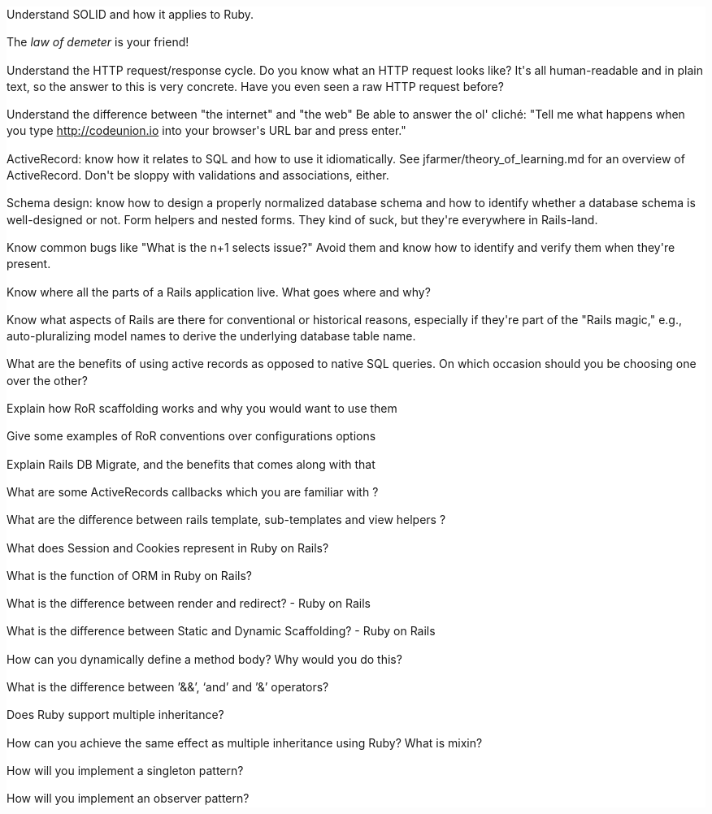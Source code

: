 Understand SOLID and how it applies to Ruby.

The *law of demeter* is your friend!

Understand the HTTP request/response cycle.  Do you know what an HTTP request looks like?  It's all human-readable and in plain text, so the answer to this is very concrete.  Have you even seen a raw HTTP request before?

Understand the difference between "the internet" and "the web"
Be able to answer the ol' cliché: "Tell me what happens when you type http://codeunion.io into your browser's URL bar and press enter."

ActiveRecord: know how it relates to SQL and how to use it idiomatically.  See jfarmer/theory_of_learning.md for an overview of ActiveRecord.  Don't be sloppy with validations and associations, either.

Schema design: know how to design a properly normalized database schema and how to identify whether a database schema is well-designed or not.
Form helpers and nested forms.  They kind of suck, but they're everywhere in Rails-land.

Know common bugs like "What is the n+1 selects issue?"  Avoid them and know how to identify and verify them when they're present.

Know where all the parts of a Rails application live.  What goes where and why?

Know what aspects of Rails are there for conventional or historical reasons, especially if they're part of the "Rails magic," e.g., auto-pluralizing model names to derive the underlying database table name.

What are the benefits of using active records as opposed to native SQL queries. On which occasion should you be choosing one over the other?

 Explain how RoR scaffolding works and why you would want to use them 

 Give some examples of RoR conventions over configurations options

 Explain Rails DB Migrate, and the benefits that comes along with that

 What are some ActiveRecords callbacks which you are familiar with ? 

 What are the difference between rails template, sub-templates and view helpers  ?

 What does Session and Cookies represent in Ruby on Rails?

 What is the function of ORM in Ruby on Rails?

 What is the difference between render and redirect? - Ruby on Rails

 What is the difference between Static and Dynamic Scaffolding? - Ruby on Rails

How can you dynamically define a method body? Why would you do this?

What is the difference between ’&&’, ‘and’ and ’&’ operators?

Does Ruby support multiple inheritance?

How can you achieve the same effect as multiple inheritance using Ruby? What is mixin?

How will you implement a singleton pattern?

How will you implement an observer pattern?
